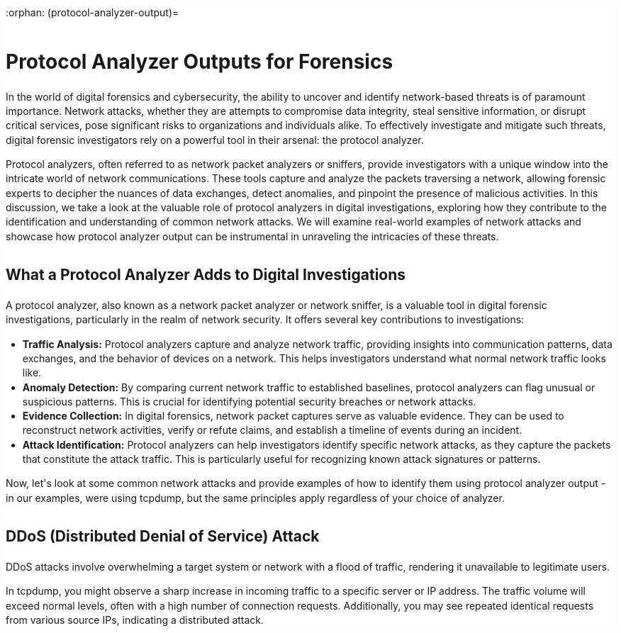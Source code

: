 :orphan:
(protocol-analyzer-output)=

# Protocol Analyzer Outputs for Forensics

In the world of digital forensics and cybersecurity, the ability to uncover and identify network-based threats is of paramount importance. Network attacks, whether they are attempts to compromise data integrity, steal sensitive information, or disrupt critical services, pose significant risks to organizations and individuals alike. To effectively investigate and mitigate such threats, digital forensic investigators rely on a powerful tool in their arsenal: the protocol analyzer.

Protocol analyzers, often referred to as network packet analyzers or sniffers, provide investigators with a unique window into the intricate world of network communications. These tools capture and analyze the packets traversing a network, allowing forensic experts to decipher the nuances of data exchanges, detect anomalies, and pinpoint the presence of malicious activities. In this discussion, we take a look at the valuable role of protocol analyzers in digital investigations, exploring how they contribute to the identification and understanding of common network attacks. We will examine real-world examples of network attacks and showcase how protocol analyzer output can be instrumental in unraveling the intricacies of these threats.



## What a Protocol Analyzer Adds to Digital Investigations

A protocol analyzer, also known as a network packet analyzer or network sniffer, is a valuable tool in digital forensic investigations, particularly in the realm of network security. It offers several key contributions to investigations:

- **Traffic Analysis:** Protocol analyzers capture and analyze network traffic, providing insights into communication patterns, data exchanges, and the behavior of devices on a network. This helps investigators understand what normal network traffic looks like.
- **Anomaly Detection:** By comparing current network traffic to established baselines, protocol analyzers can flag unusual or suspicious patterns. This is crucial for identifying potential security breaches or network attacks.
- **Evidence Collection:** In digital forensics, network packet captures serve as valuable evidence. They can be used to reconstruct network activities, verify or refute claims, and establish a timeline of events during an incident.
- **Attack Identification:** Protocol analyzers can help investigators identify specific network attacks, as they capture the packets that constitute the attack traffic. This is particularly useful for recognizing known attack signatures or patterns.

Now, let's look at some common network attacks and provide examples of how to identify them using protocol analyzer output - in our examples, were using tcpdump, but the same principles apply regardless of your choice of analyzer.



## DDoS (Distributed Denial of Service) Attack

DDoS attacks involve overwhelming a target system or network with a flood of traffic, rendering it unavailable to legitimate users.

In tcpdump, you might observe a sharp increase in incoming traffic to a specific server or IP address. The traffic volume will exceed normal levels, often with a high number of connection requests. Additionally, you may see repeated identical requests from various source IPs, indicating a distributed attack.
